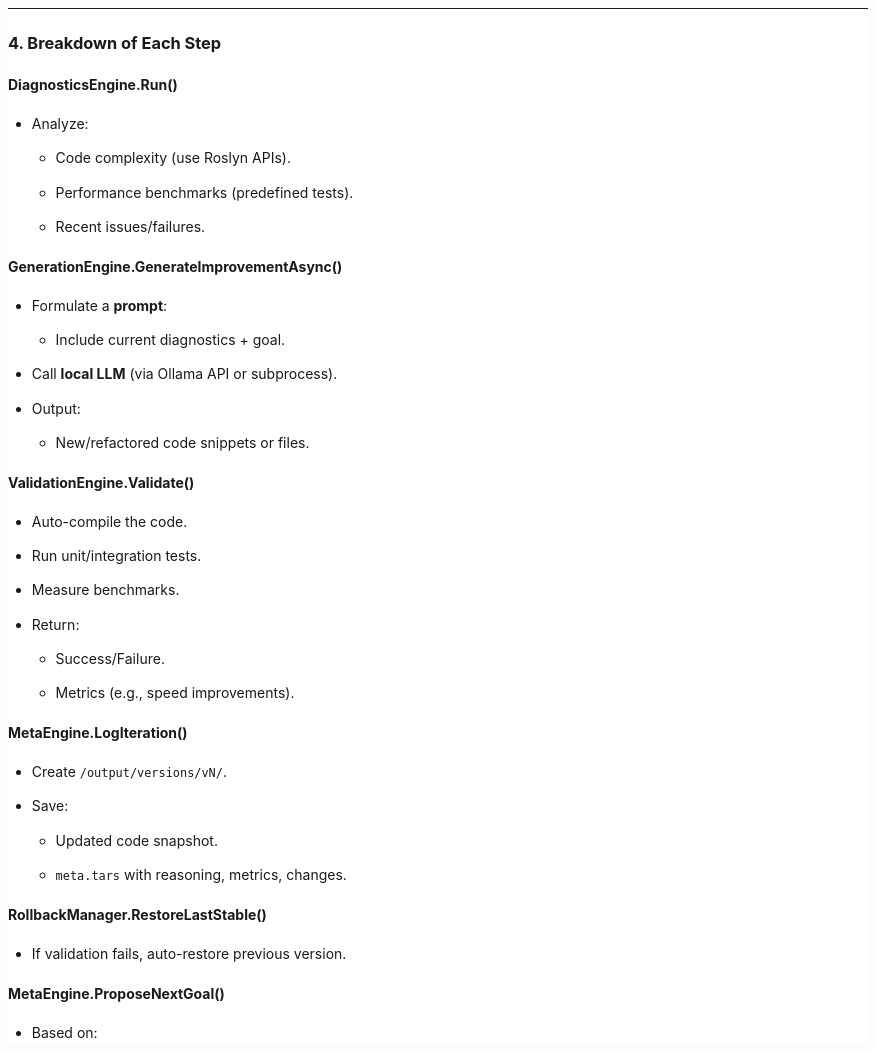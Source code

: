 * * *

### **4\. Breakdown of Each Step**

#### **DiagnosticsEngine.Run()**

*   Analyze:
    
    *   Code complexity (use Roslyn APIs).
        
    *   Performance benchmarks (predefined tests).
        
    *   Recent issues/failures.
        

#### **GenerationEngine.GenerateImprovementAsync()**

*   Formulate a **prompt**:
    
    *   Include current diagnostics + goal.
        
*   Call **local LLM** (via Ollama API or subprocess).
    
*   Output:
    
    *   New/refactored code snippets or files.
        

#### **ValidationEngine.Validate()**

*   Auto-compile the code.
    
*   Run unit/integration tests.
    
*   Measure benchmarks.
    
*   Return:
    
    *   Success/Failure.
        
    *   Metrics (e.g., speed improvements).
        

#### **MetaEngine.LogIteration()**

*   Create `/output/versions/vN/`.
    
*   Save:
    
    *   Updated code snapshot.
        
    *   `meta.tars` with reasoning, metrics, changes.
        

#### **RollbackManager.RestoreLastStable()**

*   If validation fails, auto-restore previous version.
    

#### **MetaEngine.ProposeNextGoal()**

*   Based on:
    